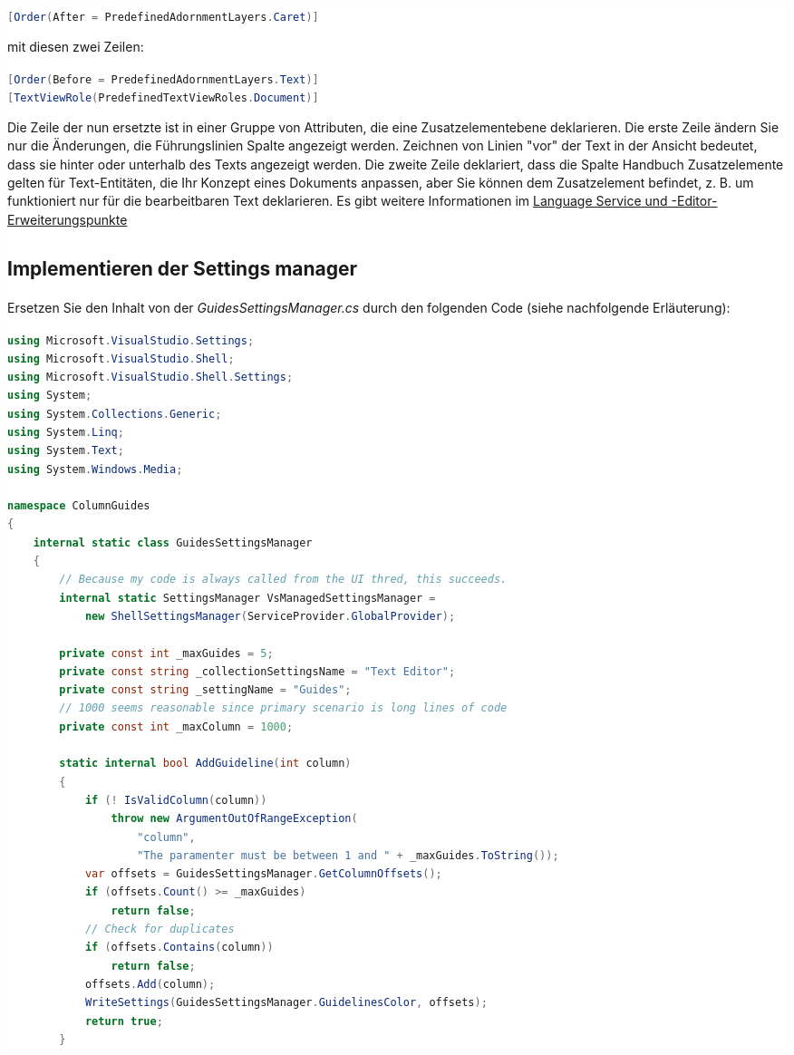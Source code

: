 ```csharp
[Order(After = PredefinedAdornmentLayers.Caret)]
```

mit diesen zwei Zeilen:

```csharp
[Order(Before = PredefinedAdornmentLayers.Text)]
[TextViewRole(PredefinedTextViewRoles.Document)]
```

Die Zeile der nun ersetzte ist in einer Gruppe von Attributen, die eine Zusatzelementebene deklarieren. Die erste Zeile ändern Sie nur die Änderungen, die Führungslinien Spalte angezeigt werden. Zeichnen von Linien "vor" der Text in der Ansicht bedeutet, dass sie hinter oder unterhalb des Texts angezeigt werden. Die zweite Zeile deklariert, dass die Spalte Handbuch Zusatzelemente gelten für Text-Entitäten, die Ihr Konzept eines Dokuments anpassen, aber Sie können dem Zusatzelement befindet, z. B. um funktioniert nur für die bearbeitbaren Text deklarieren. Es gibt weitere Informationen im [Language Service und -Editor-Erweiterungspunkte](../extensibility/language-service-and-editor-extension-points.md)

## <a name="implement-the-settings-manager"></a>Implementieren der Settings manager
Ersetzen Sie den Inhalt von der *GuidesSettingsManager.cs* durch den folgenden Code (siehe nachfolgende Erläuterung):

```csharp
using Microsoft.VisualStudio.Settings;
using Microsoft.VisualStudio.Shell;
using Microsoft.VisualStudio.Shell.Settings;
using System;
using System.Collections.Generic;
using System.Linq;
using System.Text;
using System.Windows.Media;

namespace ColumnGuides
{
    internal static class GuidesSettingsManager
    {
        // Because my code is always called from the UI thred, this succeeds.
        internal static SettingsManager VsManagedSettingsManager =
            new ShellSettingsManager(ServiceProvider.GlobalProvider);

        private const int _maxGuides = 5;
        private const string _collectionSettingsName = "Text Editor";
        private const string _settingName = "Guides";
        // 1000 seems reasonable since primary scenario is long lines of code
        private const int _maxColumn = 1000;

        static internal bool AddGuideline(int column)
        {
            if (! IsValidColumn(column))
                throw new ArgumentOutOfRangeException(
                    "column",
                    "The paramenter must be between 1 and " + _maxGuides.ToString());
            var offsets = GuidesSettingsManager.GetColumnOffsets();
            if (offsets.Count() >= _maxGuides)
                return false;
            // Check for duplicates
            if (offsets.Contains(column))
                return false;
            offsets.Add(column);
            WriteSettings(GuidesSettingsManager.GuidelinesColor, offsets);
            return true;
        }

```